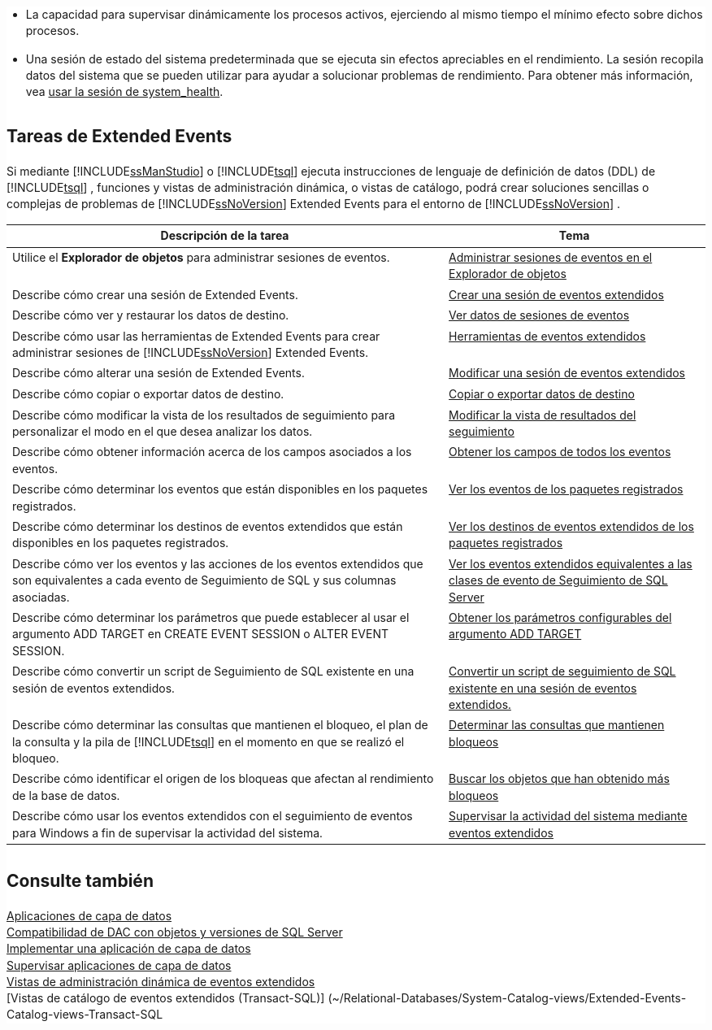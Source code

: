 -   La capacidad para supervisar dinámicamente los procesos activos, ejerciendo al mismo tiempo el mínimo efecto sobre dichos procesos.  
  
-   Una sesión de estado del sistema predeterminada que se ejecuta sin efectos apreciables en el rendimiento. La sesión recopila datos del sistema que se pueden utilizar para ayudar a solucionar problemas de rendimiento. Para obtener más información, vea [usar la sesión de system_health](use-the-ssms-xe-profiler.md).  
  
## <a name="extended-events-tasks"></a>Tareas de Extended Events  
 Si mediante [!INCLUDE[ssManStudio](../../includes/ssmanstudio-md.md)] o [!INCLUDE[tsql](../../includes/tsql-md.md)] ejecuta instrucciones de lenguaje de definición de datos (DDL) de [!INCLUDE[tsql](../../includes/tsql-md.md)] , funciones y vistas de administración dinámica, o vistas de catálogo, podrá crear soluciones sencillas o complejas de problemas de [!INCLUDE[ssNoVersion](../../includes/ssnoversion-md.md)] Extended Events para el entorno de [!INCLUDE[ssNoVersion](../../includes/ssnoversion-md.md)] .  
  
|Descripción de la tarea|Tema|  
|----------------------|-----------|  
|Utilice el **Explorador de objetos** para administrar sesiones de eventos.|[Administrar sesiones de eventos en el Explorador de objetos](../../ssms/object/object-explorer.md)|  
|Describe cómo crear una sesión de Extended Events.|[Crear una sesión de eventos extendidos](../../database-engine/create-an-extended-events-session.md)|  
|Describe cómo ver y restaurar los datos de destino.|[Ver datos de sesiones de eventos](../../database-engine/view-event-session-data.md)|  
|Describe cómo usar las herramientas de Extended Events para crear administrar sesiones de [!INCLUDE[ssNoVersion](../../includes/ssnoversion-md.md)] Extended Events.|[Herramientas de eventos extendidos](extended-events-tools.md)|  
|Describe cómo alterar una sesión de Extended Events.|[Modificar una sesión de eventos extendidos](alter-an-extended-events-session.md)|  
|Describe cómo copiar o exportar datos de destino.|[Copiar o exportar datos de destino](../../database-engine/copy-or-export-target-data.md)|  
|Describe cómo modificar la vista de los resultados de seguimiento para personalizar el modo en el que desea analizar los datos.|[Modificar la vista de resultados del seguimiento](../../database-engine/modify-the-trace-results-view.md)|  
|Describe cómo obtener información acerca de los campos asociados a los eventos.|[Obtener los campos de todos los eventos](../../database-engine/get-the-fields-for-all-events.md)|  
|Describe cómo determinar los eventos que están disponibles en los paquetes registrados.|[Ver los eventos de los paquetes registrados](../../database-engine/view-the-events-for-registered-packages.md)|  
|Describe cómo determinar los destinos de eventos extendidos que están disponibles en los paquetes registrados.|[Ver los destinos de eventos extendidos de los paquetes registrados](../../database-engine/view-the-extended-events-targets-for-registered-packages.md)|  
|Describe cómo ver los eventos y las acciones de los eventos extendidos que son equivalentes a cada evento de Seguimiento de SQL y sus columnas asociadas.|[Ver los eventos extendidos equivalentes a las clases de evento de Seguimiento de SQL Server](view-the-extended-events-equivalents-to-sql-trace-event-classes.md)|  
|Describe cómo determinar los parámetros que puede establecer al usar el argumento ADD TARGET en CREATE EVENT SESSION o ALTER EVENT SESSION.|[Obtener los parámetros configurables del argumento ADD TARGET](../../database-engine/get-the-configurable-parameters-for-the-add-target-argument.md)|  
|Describe cómo convertir un script de Seguimiento de SQL existente en una sesión de eventos extendidos.|[Convertir un script de seguimiento de SQL existente en una sesión de eventos extendidos.](convert-an-existing-sql-trace-script-to-an-extended-events-session.md)|  
|Describe cómo determinar las consultas que mantienen el bloqueo, el plan de la consulta y la pila de [!INCLUDE[tsql](../../includes/tsql-md.md)] en el momento en que se realizó el bloqueo.|[Determinar las consultas que mantienen bloqueos](determine-which-queries-are-holding-locks.md)|  
|Describe cómo identificar el origen de los bloqueas que afectan al rendimiento de la base de datos.|[Buscar los objetos que han obtenido más bloqueos](find-the-objects-that-have-the-most-locks-taken-on-them.md)|  
|Describe cómo usar los eventos extendidos con el seguimiento de eventos para Windows a fin de supervisar la actividad del sistema.|[Supervisar la actividad del sistema mediante eventos extendidos](monitor-system-activity-using-extended-events.md)|  
  
## <a name="see-also"></a>Consulte también  
 [Aplicaciones de capa de datos](../data-tier-applications/data-tier-applications.md)   
 [Compatibilidad de DAC con objetos y versiones de SQL Server](../data-tier-applications/dac-support-for-sql-server-objects-and-versions.md)   
 [Implementar una aplicación de capa de datos](../data-tier-applications/deploy-a-data-tier-application.md)   
 [Supervisar aplicaciones de capa de datos](../data-tier-applications/monitor-data-tier-applications.md)   
 [Vistas de administración dinámica de eventos extendidos](../views/views.md)   
 [Vistas de catálogo de eventos extendidos &#40;Transact-SQL&#41;] (~/Relational-Databases/System-Catalog-views/Extended-Events-Catalog-views-Transact-SQL  
  
  
